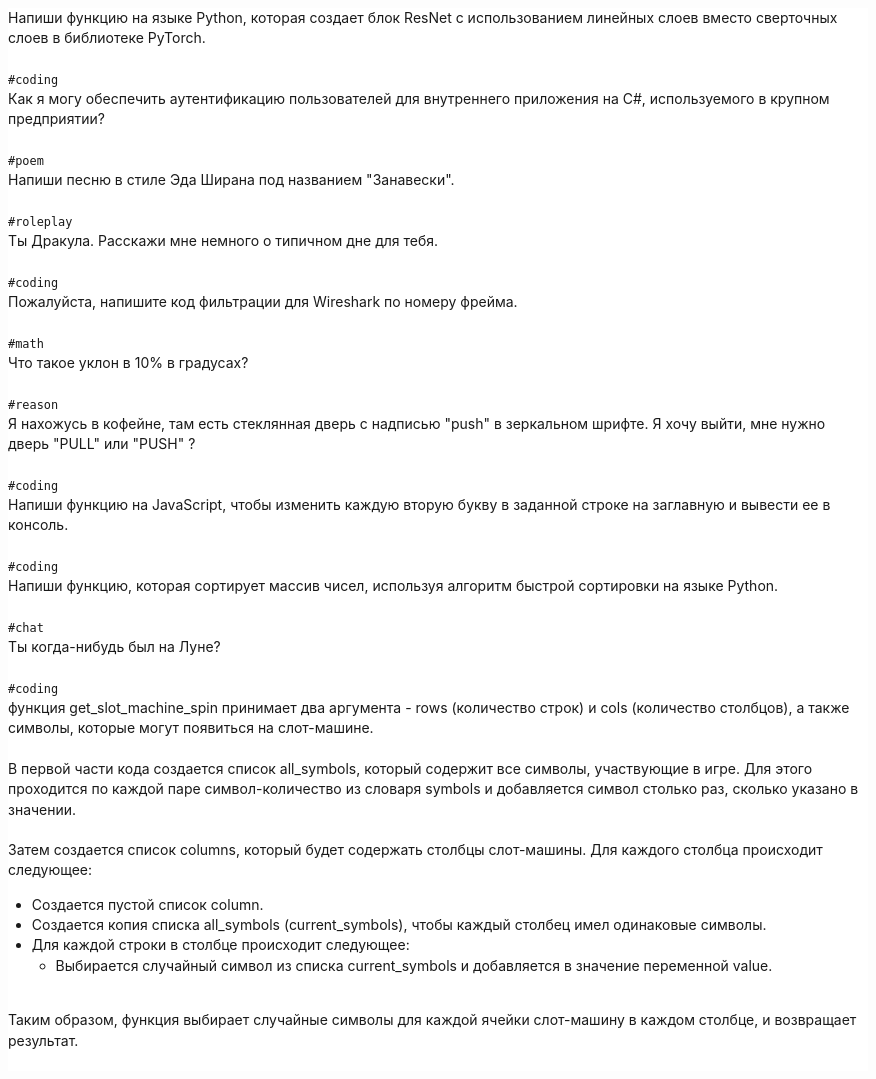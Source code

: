 Напиши функцию на языке Python, которая создает блок ResNet с использованием линейных слоев вместо сверточных слоев в библиотеке PyTorch.
<br/><br/>
<code>#coding</code>
<br/>
Как я могу обеспечить аутентификацию пользователей для внутреннего приложения на C#, используемого в крупном предприятии?
<br/><br/>
<code>#poem</code>
<br/>
Напиши песню в стиле Эда Ширана под названием &quot;Занавески&quot;.
<br/><br/>
<code>#roleplay</code>
<br/>
Ты Дракула. Расскажи мне немного о типичном дне для тебя.
<br/><br/>
<code>#coding</code>
<br/>
Пожалуйста, напишите код фильтрации для Wireshark по номеру фрейма.
<br/><br/>
<code>#math</code>
<br/>
Что такое уклон в 10% в градусах?
<br/><br/>
<code>#reason</code>
<br/>
Я нахожусь в кофейне, там есть стеклянная дверь с надписью &quot;push&quot; в зеркальном шрифте. Я хочу выйти, мне нужно дверь &quot;PULL&quot; или &quot;PUSH&quot; ?
<br/><br/>
<code>#coding</code>
<br/>
Напиши функцию на JavaScript, чтобы изменить каждую вторую букву в заданной строке на заглавную и вывести ее в консоль.
<br/><br/>
<code>#coding</code>
<br/>
Напиши функцию, которая сортирует массив чисел, используя алгоритм быстрой сортировки на языке Python.
<br/><br/>
<code>#chat</code>
<br/>
Ты когда-нибудь был на Луне?
<br/><br/>
<code>#coding</code>
<br/>
функция get_slot_machine_spin принимает два аргумента - rows (количество строк) и cols (количество столбцов), а также символы, которые могут появиться на слот-машине.<br/>
<br/>
В первой части кода создается список all_symbols, который содержит все символы, участвующие в игре. Для этого проходится по каждой паре символ-количество из словаря symbols и добавляется символ столько раз, сколько указано в значении.<br/>
<br/>
Затем создается список columns, который будет содержать столбцы слот-машины. Для каждого столбца происходит следующее:<br/>
- Создается пустой список column.<br/>
- Создается копия списка all_symbols (current_symbols), чтобы каждый столбец имел одинаковые символы.<br/>
- Для каждой строки в столбце происходит следующее:<br/>
  - Выбирается случайный символ из списка current_symbols и добавляется в значение переменной value.<br/>
  <br/>
Таким образом, функция выбирает случайные символы для каждой ячейки слот-машину в каждом столбце, и возвращает результат.<br/>
<br/>